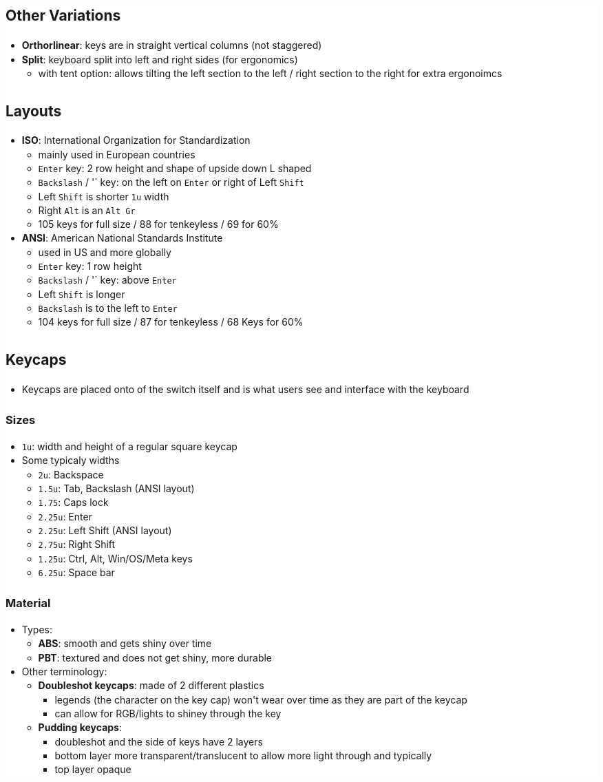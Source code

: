 ## Other Variations

- **Orthorlinear**: keys are in straight vertical columns (not staggered)
- **Split**: keyboard split into left and right sides (for ergonomics)
   - with tent option: allows tilting the left section to the left / right section to the right for extra ergonoimcs

## Layouts
- **ISO**: International Organization for Standardization
   - mainly used in European countries
   - `Enter` key: 2 row height and shape of upside down L shaped
   - `Backslash` / '\` key: on the left on `Enter` or right of Left `Shift`
   - Left `Shift` is shorter `1u` width
   - Right `Alt` is an `Alt Gr`
   - 105 keys for full size / 88 for tenkeyless / 69 for 60%
- **ANSI**: American National Standards Institute
   - used in US and more globally
   - `Enter` key: 1 row height
   - `Backslash` / '\` key: above `Enter`
   - Left `Shift` is longer
   - `Backslash` is to the left to `Enter`
   - 104 keys for full size / 87 for tenkeyless / 68 Keys for 60%


## Keycaps
- Keycaps are placed onto of the switch itself and is what users see and interface with the keyboard

### Sizes
   - `1u`: width and height of a regular square keycap
   - Some typicaly widths
      - `2u`: Backspace
      - `1.5u`: Tab, Backslash (ANSI layout)
      - `1.75`: Caps lock
      - `2.25u`: Enter
      - `2.25u`: Left Shift (ANSI layout)
      - `2.75u`: Right Shift
      - `1.25u`: Ctrl, Alt, Win/OS/Meta keys
      - `6.25u`: Space bar

### Material
- Types:
   - **ABS**: smooth and gets shiny over time
   - **PBT**: textured and does not get shiny, more durable
- Other terminology:
   - **Doubleshot keycaps**: made of 2 different plastics
      - legends (the character on the key cap) won't wear over time as they are part of the keycap
      - can allow for RGB/lights to shiney through the key
   - **Pudding keycaps**:
      - doubleshot and the side of keys have 2 layers
      - bottom layer more transparent/translucent to allow more light through and typically
      - top layer opaque
